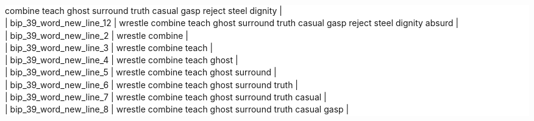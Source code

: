 combine
teach
ghost
surround
truth
casual
gasp
reject
steel
dignity |  
| bip_39_word_new_line_12 | wrestle
combine
teach
ghost
surround
truth
casual
gasp
reject
steel
dignity
absurd |  
| bip_39_word_new_line_2 | wrestle
combine |  
| bip_39_word_new_line_3 | wrestle
combine
teach |  
| bip_39_word_new_line_4 | wrestle
combine
teach
ghost |  
| bip_39_word_new_line_5 | wrestle
combine
teach
ghost
surround |  
| bip_39_word_new_line_6 | wrestle
combine
teach
ghost
surround
truth |  
| bip_39_word_new_line_7 | wrestle
combine
teach
ghost
surround
truth
casual |  
| bip_39_word_new_line_8 | wrestle
combine
teach
ghost
surround
truth
casual
gasp |  